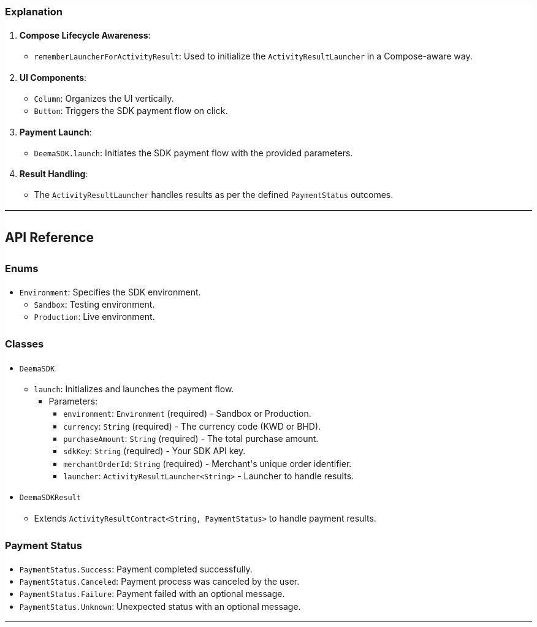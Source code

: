 
### Explanation

1. **Compose Lifecycle Awareness**:
    - `rememberLauncherForActivityResult`: Used to initialize the `ActivityResultLauncher` in a Compose-aware way.

2. **UI Components**:
    - `Column`: Organizes the UI vertically.
    - `Button`: Triggers the SDK payment flow on click.

3. **Payment Launch**:
    - `DeemaSDK.launch`: Initiates the SDK payment flow with the provided parameters.

4. **Result Handling**:
    - The `ActivityResultLauncher` handles results as per the defined `PaymentStatus` outcomes.

---

## API Reference

### Enums
- `Environment`: Specifies the SDK environment.
    - `Sandbox`: Testing environment.
    - `Production`: Live environment.

### Classes
- `DeemaSDK`
    - `launch`: Initializes and launches the payment flow.
        - Parameters:
            - `environment`: `Environment` (required) - Sandbox or Production.
            - `currency`: `String` (required) - The currency code (KWD or BHD).
            - `purchaseAmount`: `String` (required) - The total purchase amount.
            - `sdkKey`: `String` (required) - Your SDK API key.
            - `merchantOrderId`: `String` (required) - Merchant's unique order identifier.
            - `launcher`: `ActivityResultLauncher<String>` - Launcher to handle results.

- `DeemaSDKResult`
    - Extends `ActivityResultContract<String, PaymentStatus>` to handle payment results.

### Payment Status
- `PaymentStatus.Success`: Payment completed successfully.
- `PaymentStatus.Canceled`: Payment process was canceled by the user.
- `PaymentStatus.Failure`: Payment failed with an optional message.
- `PaymentStatus.Unknown`: Unexpected status with an optional message.

---
